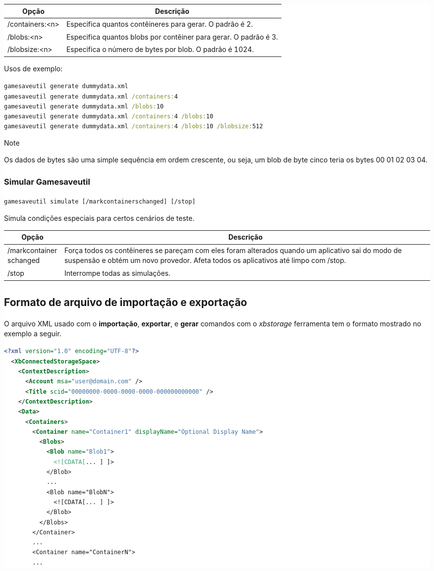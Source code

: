 |Opção  |Descrição  |
|---------|---------|
|/containers:\<n>     |Especifica quantos contêineres para gerar. O padrão é 2.         |
|/blobs:\<n>          |Especifica quantos blobs por contêiner para gerar. O padrão é 3.        |
|/blobsize:\<n>       |Especifica o número de bytes por blob. O padrão é 1024.         |

Usos de exemplo:

```cmd
gamesaveutil generate dummydata.xml
gamesaveutil generate dummydata.xml /containers:4
gamesaveutil generate dummydata.xml /blobs:10
gamesaveutil generate dummydata.xml /containers:4 /blobs:10
gamesaveutil generate dummydata.xml /containers:4 /blobs:10 /blobsize:512
```


> [!NOTE]
> Os dados de bytes são uma simple sequência em ordem crescente, ou seja, um blob de byte cinco teria os bytes 00 01 02 03 04.

### <a name="gamesaveutil-simulate"></a>Simular Gamesaveutil

`gamesaveutil simulate [/markcontainerschanged] [/stop]`

Simula condições especiais para certos cenários de teste.

|Opção  |Descrição  |
|---------|---------|
|/markcontainerschanged     |Força todos os contêineres se pareçam com eles foram alterados quando um aplicativo sai do modo de suspensão e obtém um novo provedor. Afeta todos os aplicativos até limpo com /stop.      |
|/stop                      |Interrompe todas as simulações.         |


 <a id="xbstorage_fileformat"></a>

## <a name="import-and-export-file-format"></a>Formato de arquivo de importação e exportação

O arquivo XML usado com o **importação**, **exportar**, e **gerar** comandos com o *xbstorage* ferramenta tem o formato mostrado no exemplo a seguir.

```xml
<?xml version="1.0" encoding="UTF-8"?>
  <XbConnectedStorageSpace>
    <ContextDescription>
      <Account msa="user@domain.com" />
      <Title scid="00000000-0000-0000-0000-000000000000" />
    </ContextDescription>
    <Data>
      <Containers>
        <Container name="Container1" displayName="Optional Display Name">
          <Blobs>
            <Blob name="Blob1">
              <![CDATA[... ] ]>
            </Blob>
            ...
            <Blob name="BlobN">
              <![CDATA[... ] ]>
            </Blob>
          </Blobs>
        </Container>
        ...
        <Container name="ContainerN">
        ...
```